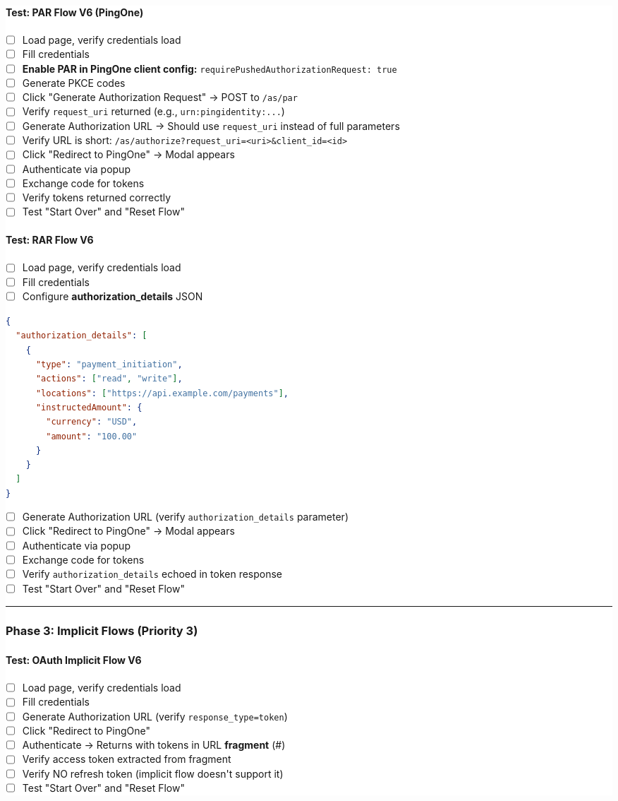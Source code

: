 #### **Test: PAR Flow V6 (PingOne)**
- [ ] Load page, verify credentials load
- [ ] Fill credentials
- [ ] **Enable PAR in PingOne client config:** `requirePushedAuthorizationRequest: true`
- [ ] Generate PKCE codes
- [ ] Click "Generate Authorization Request" → POST to `/as/par`
- [ ] Verify `request_uri` returned (e.g., `urn:pingidentity:...`)
- [ ] Generate Authorization URL → Should use `request_uri` instead of full parameters
- [ ] Verify URL is short: `/as/authorize?request_uri=<uri>&client_id=<id>`
- [ ] Click "Redirect to PingOne" → Modal appears
- [ ] Authenticate via popup
- [ ] Exchange code for tokens
- [ ] Verify tokens returned correctly
- [ ] Test "Start Over" and "Reset Flow"

#### **Test: RAR Flow V6**
- [ ] Load page, verify credentials load
- [ ] Fill credentials
- [ ] Configure **authorization_details** JSON
```json
{
  "authorization_details": [
    {
      "type": "payment_initiation",
      "actions": ["read", "write"],
      "locations": ["https://api.example.com/payments"],
      "instructedAmount": {
        "currency": "USD",
        "amount": "100.00"
      }
    }
  ]
}
```
- [ ] Generate Authorization URL (verify `authorization_details` parameter)
- [ ] Click "Redirect to PingOne" → Modal appears
- [ ] Authenticate via popup
- [ ] Exchange code for tokens
- [ ] Verify `authorization_details` echoed in token response
- [ ] Test "Start Over" and "Reset Flow"

---

### **Phase 3: Implicit Flows (Priority 3)**

#### **Test: OAuth Implicit Flow V6**
- [ ] Load page, verify credentials load
- [ ] Fill credentials
- [ ] Generate Authorization URL (verify `response_type=token`)
- [ ] Click "Redirect to PingOne"
- [ ] Authenticate → Returns with tokens in URL **fragment** (#)
- [ ] Verify access token extracted from fragment
- [ ] Verify NO refresh token (implicit flow doesn't support it)
- [ ] Test "Start Over" and "Reset Flow"
